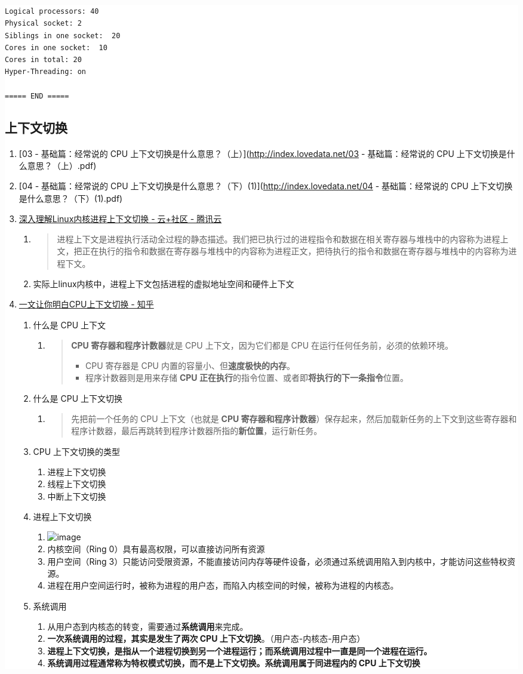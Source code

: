 ```bash
Logical processors: 40
Physical socket: 2
Siblings in one socket:  20
Cores in one socket:  10
Cores in total: 20
Hyper-Threading: on

===== END =====
```





## 上下文切换

1. [03 - 基础篇：经常说的 CPU 上下文切换是什么意思？（上）](http://index.lovedata.net/03 - 基础篇：经常说的 CPU 上下文切换是什么意思？（上）.pdf)

2. [04 - 基础篇：经常说的 CPU 上下文切换是什么意思？（下）(1)](http://index.lovedata.net/04 - 基础篇：经常说的 CPU 上下文切换是什么意思？（下）(1).pdf)

3. [深入理解Linux内核进程上下文切换 - 云+社区 - 腾讯云](https://cloud.tencent.com/developer/article/1710837)

   1. > 进程上下文是进程执行活动全过程的静态描述。我们把已执行过的进程指令和数据在相关寄存器与堆栈中的内容称为进程上文，把正在执行的指令和数据在寄存器与堆栈中的内容称为进程正文，把待执行的指令和数据在寄存器与堆栈中的内容称为进程下文。

   2. 实际上linux内核中，进程上下文包括进程的虚拟地址空间和硬件上下文

4. [一文让你明白CPU上下文切换 - 知乎](https://zhuanlan.zhihu.com/p/52845869)

   1. 什么是 CPU 上下文

      1. > **CPU 寄存器和程序计数器**就是 CPU 上下文，因为它们都是 CPU 在运行任何任务前，必须的依赖环境。
         >
         > - CPU 寄存器是 CPU 内置的容量小、但**速度极快的内存**。
         > - 程序计数器则是用来存储 **CPU 正在执行**的指令位置、或者即**将执行的下一条指令**位置。

   2. 什么是 CPU 上下文切换

      1. > 先把前一个任务的 CPU 上下文（也就是 **CPU 寄存器和程序计数器**）保存起来，然后加载新任务的上下文到这些寄存器和程序计数器，最后再跳转到程序计数器所指的**新位置**，运行新任务。

   3. CPU 上下文切换的类型

      1. 进程上下文切换 
      2. 线程上下文切换 
      3. 中断上下文切换

   4. 进程上下文切换

      1. ![image](https://static.lovedata.net/21-06-17-2dd8952ff3e90a72e2db45933457f4f3.png-wm)
      2. 内核空间（Ring 0）具有最高权限，可以直接访问所有资源 
      3. 用户空间（Ring 3）只能访问受限资源，不能直接访问内存等硬件设备，必须通过系统调用陷入到内核中，才能访问这些特权资源。
      4. 进程在用户空间运行时，被称为进程的用户态，而陷入内核空间的时候，被称为进程的内核态。

   5. 系统调用

      1. 从用户态到内核态的转变，需要通过**系统调用**来完成。
      2. **一次系统调用的过程，其实是发生了两次 CPU 上下文切换**。（用户态-内核态-用户态）
      3. **进程上下文切换，是指从一个进程切换到另一个进程运行；而系统调用过程中一直是同一个进程在运行。**
      4. **系统调用过程通常称为特权模式切换，而不是上下文切换。系统调用属于同进程内的 CPU 上下文切换**
